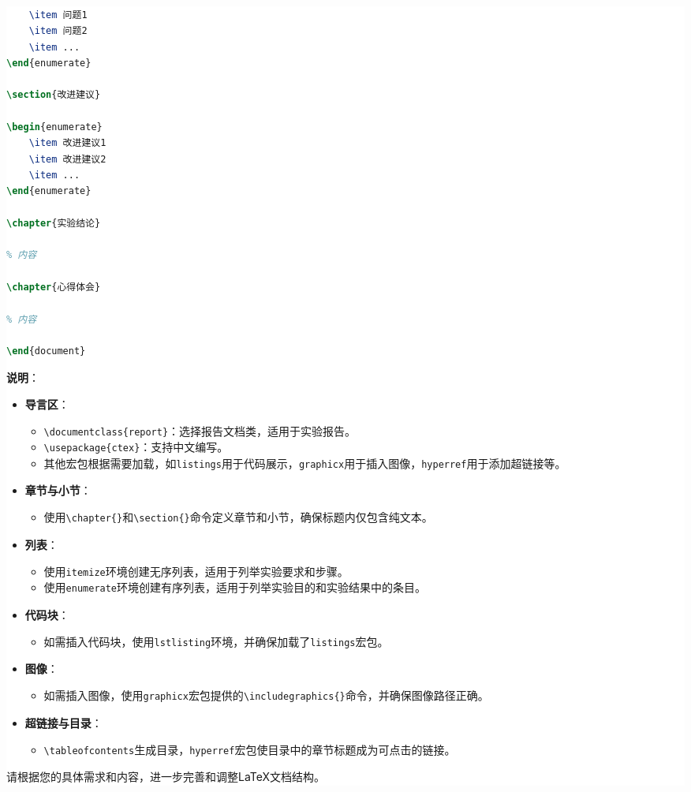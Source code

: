 ```latex
    \item 问题1
    \item 问题2
    \item ...
\end{enumerate}

\section{改进建议}

\begin{enumerate}
    \item 改进建议1
    \item 改进建议2
    \item ...
\end{enumerate}

\chapter{实验结论}

% 内容

\chapter{心得体会}

% 内容

\end{document}
```

**说明**：

- **导言区**：
    - `\documentclass{report}`：选择报告文档类，适用于实验报告。
    - `\usepackage{ctex}`：支持中文编写。
    - 其他宏包根据需要加载，如`listings`用于代码展示，`graphicx`用于插入图像，`hyperref`用于添加超链接等。

- **章节与小节**：
    - 使用`\chapter{}`和`\section{}`命令定义章节和小节，确保标题内仅包含纯文本。

- **列表**：
    - 使用`itemize`环境创建无序列表，适用于列举实验要求和步骤。
    - 使用`enumerate`环境创建有序列表，适用于列举实验目的和实验结果中的条目。

- **代码块**：
    - 如需插入代码块，使用`lstlisting`环境，并确保加载了`listings`宏包。

- **图像**：
    - 如需插入图像，使用`graphicx`宏包提供的`\includegraphics{}`命令，并确保图像路径正确。

- **超链接与目录**：
    - `\tableofcontents`生成目录，`hyperref`宏包使目录中的章节标题成为可点击的链接。

请根据您的具体需求和内容，进一步完善和调整LaTeX文档结构。